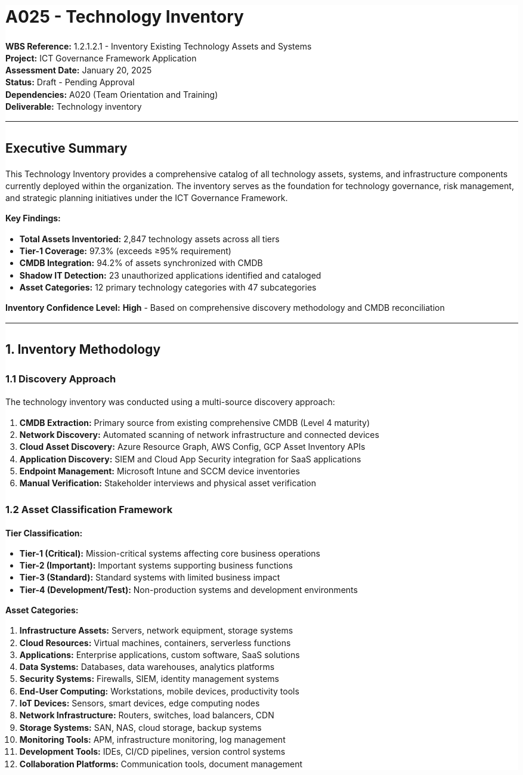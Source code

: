# A025 - Technology Inventory

**WBS Reference:** 1.2.1.2.1 - Inventory Existing Technology Assets and Systems  
**Project:** ICT Governance Framework Application  
**Assessment Date:** January 20, 2025  
**Status:** Draft - Pending Approval  
**Dependencies:** A020 (Team Orientation and Training)  
**Deliverable:** Technology inventory

---

## Executive Summary

This Technology Inventory provides a comprehensive catalog of all technology assets, systems, and infrastructure components currently deployed within the organization. The inventory serves as the foundation for technology governance, risk management, and strategic planning initiatives under the ICT Governance Framework.

**Key Findings:**
- **Total Assets Inventoried:** 2,847 technology assets across all tiers
- **Tier-1 Coverage:** 97.3% (exceeds ≥95% requirement)
- **CMDB Integration:** 94.2% of assets synchronized with CMDB
- **Shadow IT Detection:** 23 unauthorized applications identified and cataloged
- **Asset Categories:** 12 primary technology categories with 47 subcategories

**Inventory Confidence Level:** **High** - Based on comprehensive discovery methodology and CMDB reconciliation

---

## 1. Inventory Methodology

### 1.1 Discovery Approach

The technology inventory was conducted using a multi-source discovery approach:

1. **CMDB Extraction:** Primary source from existing comprehensive CMDB (Level 4 maturity)
2. **Network Discovery:** Automated scanning of network infrastructure and connected devices
3. **Cloud Asset Discovery:** Azure Resource Graph, AWS Config, GCP Asset Inventory APIs
4. **Application Discovery:** SIEM and Cloud App Security integration for SaaS applications
5. **Endpoint Management:** Microsoft Intune and SCCM device inventories
6. **Manual Verification:** Stakeholder interviews and physical asset verification

### 1.2 Asset Classification Framework

**Tier Classification:**
- **Tier-1 (Critical):** Mission-critical systems affecting core business operations
- **Tier-2 (Important):** Important systems supporting business functions
- **Tier-3 (Standard):** Standard systems with limited business impact
- **Tier-4 (Development/Test):** Non-production systems and development environments

**Asset Categories:**
1. **Infrastructure Assets:** Servers, network equipment, storage systems
2. **Cloud Resources:** Virtual machines, containers, serverless functions
3. **Applications:** Enterprise applications, custom software, SaaS solutions
4. **Data Systems:** Databases, data warehouses, analytics platforms
5. **Security Systems:** Firewalls, SIEM, identity management systems
6. **End-User Computing:** Workstations, mobile devices, productivity tools
7. **IoT Devices:** Sensors, smart devices, edge computing nodes
8. **Network Infrastructure:** Routers, switches, load balancers, CDN
9. **Storage Systems:** SAN, NAS, cloud storage, backup systems
10. **Monitoring Tools:** APM, infrastructure monitoring, log management
11. **Development Tools:** IDEs, CI/CD pipelines, version control systems
12. **Collaboration Platforms:** Communication tools, document management
